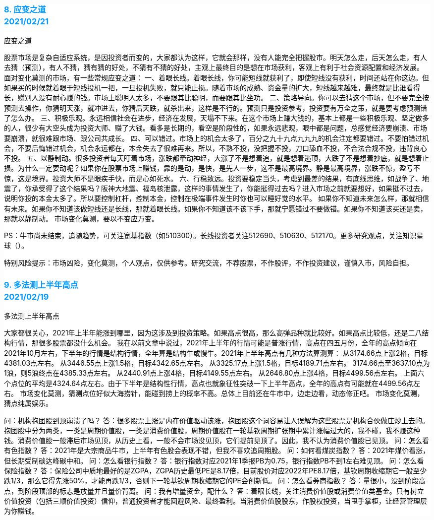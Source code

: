 
### <font color=#0099ff>8. 应变之道<br/>2021/02/21</font>

<font color=#000000>应变之道

股票市场是复杂自适应系统，是因投资者而变的，大家都认为这样，它就会那样，没有人能完全把握股市。明天怎么走，后天怎么走，有人去猜（预测），有人不猜，猜有猜的好处，不猜有不猜的好处，主观上最终目的是想在市场获利，客观上有利于社会资源配置和经济发展。
面对变化莫测的市场，有一些常规应变之道：
一、着眼长线。着眼长线，你可能短线就获利了，即使短线没有获利，时间还站在你这边。但如果买的时候就着眼于短线投机一把，一旦投机失败，就只能止损。随着市场的成熟、资金量的扩大，短线越来越难，最终就是比谁看得长，赚别人没有耐心赚的钱。市场上聪明人太多，不要跟其比聪明，而要跟其比坐功。
二、策略导向。你可以去猜这个市场，但不要完全按预测去操作，你猜明天涨，就冲进去，你猜后天跌，就杀出来，这样是不行的。预测只是投资参考，投资要有万全之策，就是要考虑预测错了怎么办。
三、积极乐观。永远相信社会在进步，经济在发展，天塌不下来。在这个市场上赚大钱的，基本上都是一些积极乐观、坚定做多的人，很少有大空头成为投资大师、赚了大钱。看多是长期的，看空是阶段性的，如果永远悲观，眼中都是问题，总感觉经济要崩溃、市场要崩溃，就很难跟市场、跟公司共成长。
四、可以错过。市场上的机会太多了，百分之九十九点九九九的机会注定都要错过。不要怕错过机会，不要后悔错过机会，机会永远都在，本金失去了很难再来。所以，不熟不投，没把握不投，刀口舔血不投，不合法合规不投，违背良心不投。
五、以静制动。很多投资者每天盯着市场，涨跌都牵动神经，大涨了不是想着追，就是想着逃顶，大跌了不是想着抄底，就是想着止损。为什么一定要动呢？如果你在股票市场上赚钱，靠的是动，是快，是先人一步，这不是最高境界。静是最高境界，涨跌不惊，盈亏不惊，这是境界。投资大师不是眼疾手快，而是心如死水。
六、行稳致远。投资要稳定当头，考虑到最差的结果，有底线思维，如战争了、地震了，你承受得了这个结果吗？阪神大地震、福岛核泄露，这样的事情发生了，你能挺得过去吗？进入市场之前就要想好，如果挺不过去，说明你投的本金太多了。所以要控制杠杆，控制本金，控制在极端事件发生时你也可以睡好觉的水平。
如果你不知道未来怎么样，那就相信有未来。如果你不知道该做短线还是长线，那就着眼长线。如果你不知道该不该下手，那就宁愿错过不要做错。如果你不知道该买还是卖，那就以静制动。
市场变化莫测，要以不变应万变。

PS：牛市尚未结束，追随趋势，可关注宽基指数（如510300）。长线投资者关注512690、510630、512170。更多研究观点，关注知识星球（<e type="web" href="https%3A%2F%2Ft.zsxq.com%2FNvNvrjI" title="https%3A%2F%2Ft.zsxq.com%2FNvNvrjI" />）。

特别风险提示：市场凶险，变化莫测，个人观点，仅供参考。研究交流，不荐股票，不作股评，不作投资建议，谨慎入市，风险自担。<br/></font>


### <font color=#0099ff>9. 多法测上半年高点<br/>2021/02/19</font>

<font color=#000000>多法测上半年高点

大家都很关心，2021年上半年能涨到哪里，因为这涉及到投资策略。如果高点很高，那么高弹品种就比较好。如果高点比较低，还是二八结构行情，那很多股票都没什么机会。
我在以前文章中说过，2021年上半年的行情可能是普涨行情，高点在四五月份，全年的高点倾向在2021年10月左右，下半年的行情是结构行情，全年算是结构牛或慢牛。2021年上半年高点有几种方法算测算：
从3174.66点上涨2格，目标4381.03点左右。
从3446.55点上涨1.5格，目标4342.65点左右。
从3325.17点上涨1.5格，目标4189.71点左右。
3174.66点至3637.10点为1浪，则5浪终点在4385.33点左右。
从2440.91点上涨4格，目标4149.55点左右。
从2646.80点上涨4格，目标4499.56点左右。
上面六个点位的平均是4324.64点左右。由于下半年是结构性行情，高点也就象征性突破一下上半年高点，全年的高点有可能就在4499.56点左右。
市场变化莫测，猜测点位好似大海捞针，能碰到捞上的概率不高。总体上目前还在牛市中，边走边看，动态修正吧。
市场变化莫测，猜点纯属娱乐。

问：机构抱团股到顶崩溃了吗？
答：很多股票上涨是内在价值驱动该涨，抱团股这个词容易让人误解为这些股票是机构合伙做庄炒上去的。抱团股中分为两类，一类是周期价值股，一类是消费价值股，周期价值股在一轮基钦周期扩张期中累计涨幅过大的，我不碰，我不赚这种钱。消费价值股一般滞后市场见顶，从历史上看，一般不会市场没见顶，它们提前见顶了。因此，我不认为消费价值股已见顶。
问：怎么看有色指数？
答：2021年是大宗商品牛市，上半年有色股会表现不错，但我不喜欢追周期股。
问：如何看煤炭指数？
答：2021年煤价看涨，但长期受制碳达峰碳中和。
问：怎么看银行指数？
答：银行指数对应2021年1季报PB为0.75，银行指数PB不到1左右难见顶。
问：怎么看保险指数？
答：保险公司中质地最好的是ZGPA，ZGPA历史最低PE是8.17倍，目前股价对应2022年PE8.17倍，基钦周期收缩期它一般至少跌1/3，那么它得先涨50%，才能再跌1/3，否则下一轮基钦周期收缩期它的PE会创新低。
问：怎么看券商指数？
答：量很小，没到阶段高点，到阶段顶部的标志是放量并且量价背离。
问：我有增量资金，配什么？
答：着眼长线，关注消费价值股或消费价值类基金。只有树立价值投资（包括三顺价值投资）信仰，普通投资者才能回避风险、最终盈利。当消费价值股股东，作股权投资，当甩手掌柜，让经营管理层为你赚钱。
